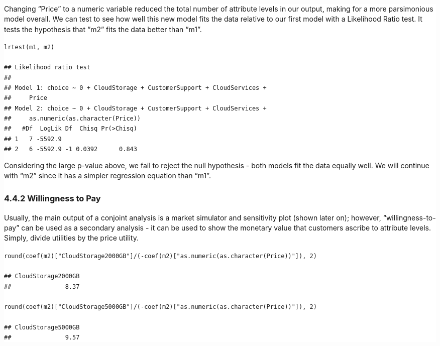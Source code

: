 
Changing “Price” to a numeric variable reduced the total number of attribute levels in our output, making for a more parsimonious model overall. We can test to see how well this new model fits the data relative to our first model with a Likelihood Ratio test. It tests the hypothesis that “m2” fits the data better than “m1”.

  

    lrtest(m1, m2)

    ## Likelihood ratio test
    ## 
    ## Model 1: choice ~ 0 + CloudStorage + CustomerSupport + CloudServices + 
    ##     Price
    ## Model 2: choice ~ 0 + CloudStorage + CustomerSupport + CloudServices + 
    ##     as.numeric(as.character(Price))
    ##   #Df  LogLik Df  Chisq Pr(>Chisq)
    ## 1   7 -5592.9                     
    ## 2   6 -5592.9 -1 0.0392      0.843

  

Considering the large p-value above, we fail to reject the null hypothesis - both models fit the data equally well. We will continue with “m2” since it has a simpler regression equation than “m1”.

  
  
  

### 4.4.2 Willingness to Pay

Usually, the main output of a conjoint analysis is a market simulator and sensitivity plot (shown later on); however, “willingness-to-pay” can be used as a secondary analysis - it can be used to show the monetary value that customers ascribe to attribute levels. Simply, divide utilities by the price utility.

  

    round(coef(m2)["CloudStorage2000GB"]/(-coef(m2)["as.numeric(as.character(Price))"]), 2)

    ## CloudStorage2000GB 
    ##               8.37

    round(coef(m2)["CloudStorage5000GB"]/(-coef(m2)["as.numeric(as.character(Price))"]), 2)

    ## CloudStorage5000GB 
    ##               9.57
